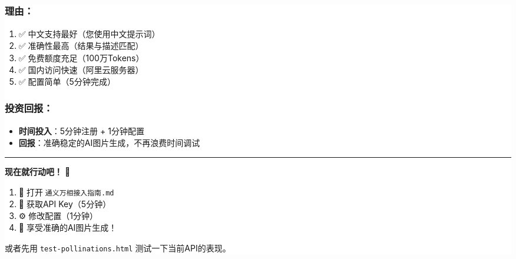 ### 理由：
1. ✅ 中文支持最好（您使用中文提示词）
2. ✅ 准确性最高（结果与描述匹配）
3. ✅ 免费额度充足（100万Tokens）
4. ✅ 国内访问快速（阿里云服务器）
5. ✅ 配置简单（5分钟完成）

### 投资回报：
- **时间投入**：5分钟注册 + 1分钟配置
- **回报**：准确稳定的AI图片生成，不再浪费时间调试

---

**现在就行动吧！** 🚀

1. 📖 打开 `通义万相接入指南.md`
2. 🔑 获取API Key（5分钟）
3. ⚙️ 修改配置（1分钟）
4. 🎨 享受准确的AI图片生成！

或者先用 `test-pollinations.html` 测试一下当前API的表现。


